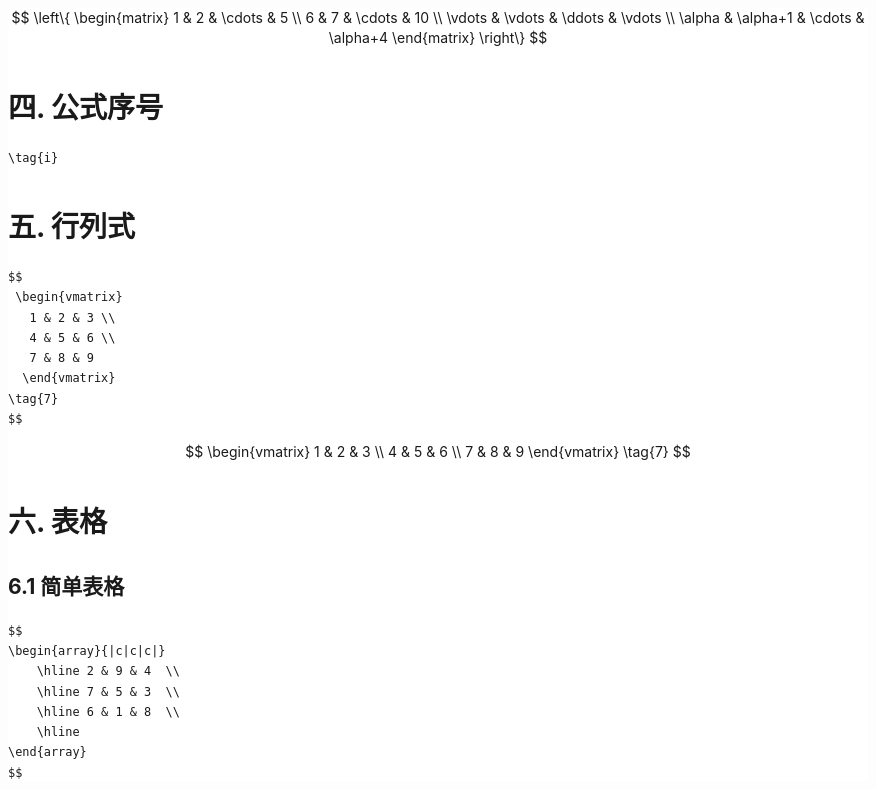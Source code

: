 $$
\left\{
\begin{matrix}
 1      & 2       & \cdots & 5        \\
 6      & 7       & \cdots & 10       \\
\vdots & \vdots   & \ddots & \vdots   \\
\alpha & \alpha+1 & \cdots & \alpha+4 
\end{matrix}
\right\}
$$



# 四. 公式序号

```
\tag{i}
```



# 五. 行列式

```
$$
 \begin{vmatrix}
   1 & 2 & 3 \\
   4 & 5 & 6 \\
   7 & 8 & 9
  \end{vmatrix}
\tag{7}
$$
```

$$
\begin{vmatrix}
   1 & 2 & 3 \\
   4 & 5 & 6 \\
   7 & 8 & 9
  \end{vmatrix}
\tag{7}
$$



# 六. 表格

## 6.1 简单表格

```
$$
\begin{array}{|c|c|c|}
	\hline 2 & 9 & 4  \\
	\hline 7 & 5 & 3  \\
	\hline 6 & 1 & 8  \\
	\hline
\end{array}
$$
```
